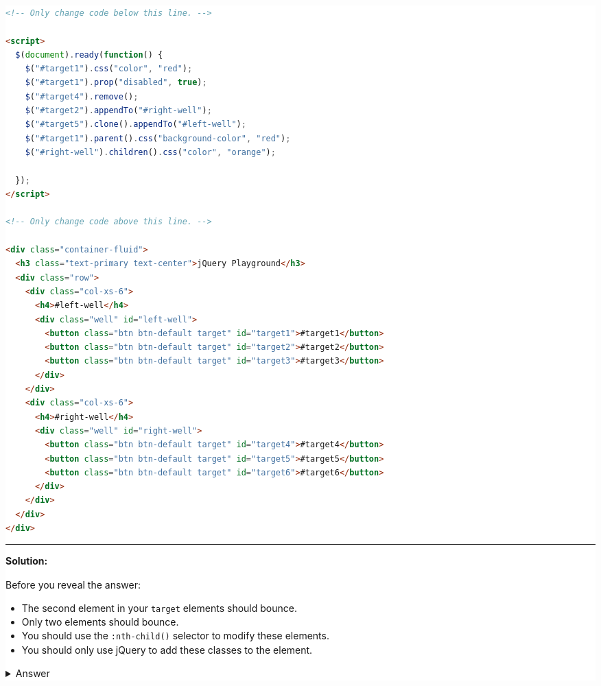 ```html
<!-- Only change code below this line. -->

<script>
  $(document).ready(function() {
    $("#target1").css("color", "red");
    $("#target1").prop("disabled", true);
    $("#target4").remove();
    $("#target2").appendTo("#right-well");
    $("#target5").clone().appendTo("#left-well");
    $("#target1").parent().css("background-color", "red");
    $("#right-well").children().css("color", "orange");

  });
</script>

<!-- Only change code above this line. -->

<div class="container-fluid">
  <h3 class="text-primary text-center">jQuery Playground</h3>
  <div class="row">
    <div class="col-xs-6">
      <h4>#left-well</h4>
      <div class="well" id="left-well">
        <button class="btn btn-default target" id="target1">#target1</button>
        <button class="btn btn-default target" id="target2">#target2</button>
        <button class="btn btn-default target" id="target3">#target3</button>
      </div>
    </div>
    <div class="col-xs-6">
      <h4>#right-well</h4>
      <div class="well" id="right-well">
        <button class="btn btn-default target" id="target4">#target4</button>
        <button class="btn btn-default target" id="target5">#target5</button>
        <button class="btn btn-default target" id="target6">#target6</button>
      </div>
    </div>
  </div>
</div>
```

---

**Solution:**

Before you reveal the answer: 

- The second element in your `target` elements should bounce.
- Only two elements should bounce.
- You should use the `:nth-child()` selector to modify these elements.
- You should only use jQuery to add these classes to the element.

<details><summary>Answer</summary></details>
